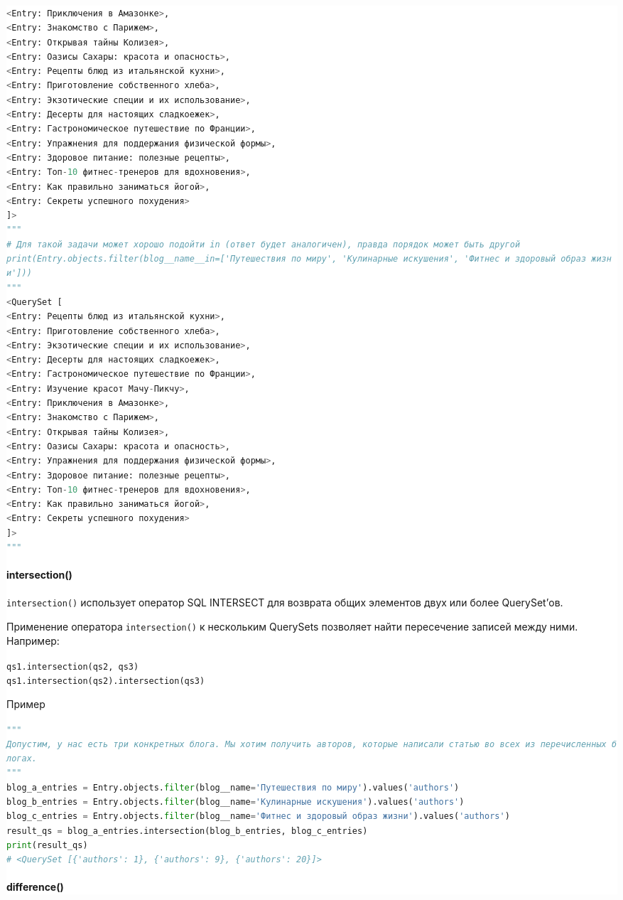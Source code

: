 ```python
<Entry: Приключения в Амазонке>, 
<Entry: Знакомство с Парижем>, 
<Entry: Открывая тайны Колизея>, 
<Entry: Оазисы Сахары: красота и опасность>, 
<Entry: Рецепты блюд из итальянской кухни>, 
<Entry: Приготовление собственного хлеба>, 
<Entry: Экзотические специи и их использование>, 
<Entry: Десерты для настоящих сладкоежек>, 
<Entry: Гастрономическое путешествие по Франции>, 
<Entry: Упражнения для поддержания физической формы>, 
<Entry: Здоровое питание: полезные рецепты>, 
<Entry: Топ-10 фитнес-тренеров для вдохновения>, 
<Entry: Как правильно заниматься йогой>, 
<Entry: Секреты успешного похудения>
]>
"""
# Для такой задачи может хорошо подойти in (ответ будет аналогичен), правда порядок может быть другой
print(Entry.objects.filter(blog__name__in=['Путешествия по миру', 'Кулинарные искушения', 'Фитнес и здоровый образ жизни']))
"""
<QuerySet [
<Entry: Рецепты блюд из итальянской кухни>, 
<Entry: Приготовление собственного хлеба>, 
<Entry: Экзотические специи и их использование>, 
<Entry: Десерты для настоящих сладкоежек>, 
<Entry: Гастрономическое путешествие по Франции>, 
<Entry: Изучение красот Мачу-Пикчу>, 
<Entry: Приключения в Амазонке>, 
<Entry: Знакомство с Парижем>, 
<Entry: Открывая тайны Колизея>, 
<Entry: Оазисы Сахары: красота и опасность>, 
<Entry: Упражнения для поддержания физической формы>, 
<Entry: Здоровое питание: полезные рецепты>, 
<Entry: Топ-10 фитнес-тренеров для вдохновения>, 
<Entry: Как правильно заниматься йогой>, 
<Entry: Секреты успешного похудения>
]>
"""
```
#### intersection()
```intersection()``` использует оператор SQL INTERSECT для возврата общих элементов двух или более QuerySet’ов.

Применение оператора ```intersection()``` к нескольким QuerySets позволяет найти пересечение записей между ними.  Например:
```python
qs1.intersection(qs2, qs3)
qs1.intersection(qs2).intersection(qs3)
```
Пример
```python
"""
Допустим, у нас есть три конкретных блога. Мы хотим получить авторов, которые написали статью во всех из перечисленных блогах.
"""
blog_a_entries = Entry.objects.filter(blog__name='Путешествия по миру').values('authors')
blog_b_entries = Entry.objects.filter(blog__name='Кулинарные искушения').values('authors')
blog_c_entries = Entry.objects.filter(blog__name='Фитнес и здоровый образ жизни').values('authors')
result_qs = blog_a_entries.intersection(blog_b_entries, blog_c_entries)
print(result_qs)
# <QuerySet [{'authors': 1}, {'authors': 9}, {'authors': 20}]>
```
#### difference()